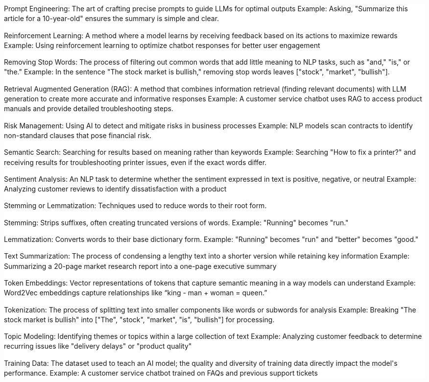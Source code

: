 Prompt Engineering: The art of crafting precise prompts to guide LLMs for optimal outputs
Example: Asking, "Summarize this article for a 10-year-old" ensures the summary is simple and clear.

Reinforcement Learning: A method where a model learns by receiving feedback based on its actions to maximize rewards
Example: Using reinforcement learning to optimize chatbot responses for better user engagement

Removing Stop Words: The process of filtering out common words that add little meaning to NLP tasks, such as "and," "is," or "the."
Example: In the sentence "The stock market is bullish," removing stop words leaves ["stock", "market", "bullish"].

Retrieval Augmented Generation (RAG): A method that combines information retrieval (finding relevant documents) with LLM generation to create more accurate and informative responses
Example: A customer service chatbot uses RAG to access product manuals and provide detailed troubleshooting steps.

Risk Management: Using AI to detect and mitigate risks in business processes
Example: NLP models scan contracts to identify non-standard clauses that pose financial risk.

Semantic Search: Searching for results based on meaning rather than keywords
Example: Searching "How to fix a printer?" and receiving results for troubleshooting printer issues, even if the exact words differ.

Sentiment Analysis: An NLP task to determine whether the sentiment expressed in text is positive, negative, or neutral
Example: Analyzing customer reviews to identify dissatisfaction with a product

Stemming or Lemmatization: Techniques used to reduce words to their root form.

Stemming: Strips suffixes, often creating truncated versions of words.
Example: "Running" becomes "run."

Lemmatization: Converts words to their base dictionary form.
Example: "Running" becomes "run" and "better" becomes "good."

Text Summarization: The process of condensing a lengthy text into a shorter version while retaining key information
Example: Summarizing a 20-page market research report into a one-page executive summary

Token Embeddings: Vector representations of tokens that capture semantic meaning in a way models can understand
Example: Word2Vec embeddings capture relationships like “king - man + woman = queen.”

Tokenization: The process of splitting text into smaller components like words or subwords for analysis
Example: Breaking "The stock market is bullish" into ["The", "stock", "market", "is", "bullish"] for processing.

Topic Modeling: Identifying themes or topics within a large collection of text
Example: Analyzing customer feedback to determine recurring issues like "delivery delays" or "product quality"

Training Data: The dataset used to teach an AI model; the quality and diversity of training data directly impact the model's performance.
Example: A customer service chatbot trained on FAQs and previous support tickets
